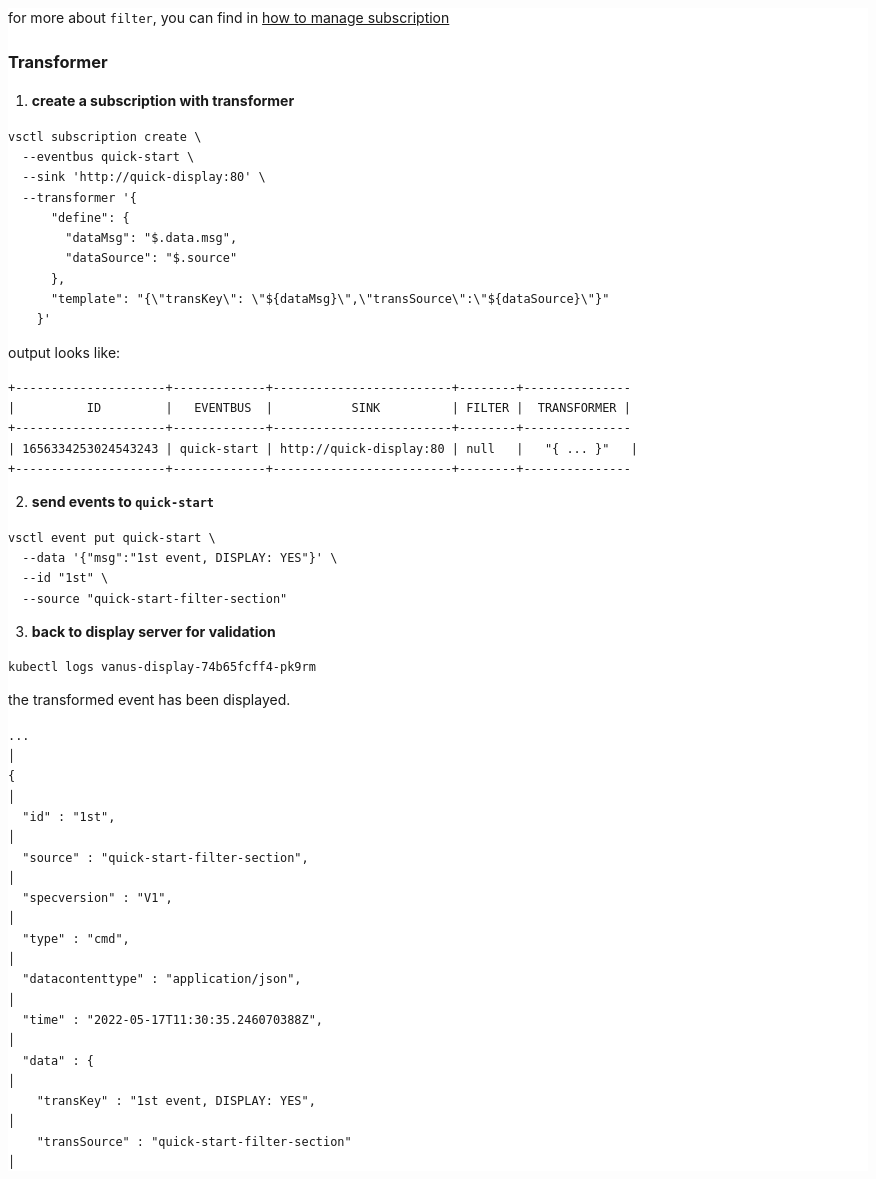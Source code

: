 for more about `filter`, you can find in [how to manage subscription](../how-to/manage-subscription.md)

### Transformer

1. **create a subscription with transformer**

```shell
vsctl subscription create \
  --eventbus quick-start \
  --sink 'http://quick-display:80' \
  --transformer '{
      "define": {
        "dataMsg": "$.data.msg",
        "dataSource": "$.source"
      },
      "template": "{\"transKey\": \"${dataMsg}\",\"transSource\":\"${dataSource}\"}"
    }'  
```

output looks like:

```shell
+---------------------+-------------+-------------------------+--------+---------------
|          ID         |   EVENTBUS  |           SINK          | FILTER |  TRANSFORMER |
+---------------------+-------------+-------------------------+--------+---------------
| 1656334253024543243 | quick-start | http://quick-display:80 | null   |   "{ ... }"   |
+---------------------+-------------+-------------------------+--------+---------------  
```

2. **send events to `quick-start`**

```shell
vsctl event put quick-start \
  --data '{"msg":"1st event, DISPLAY: YES"}' \
  --id "1st" \
  --source "quick-start-filter-section"
```

3. **back to display server for validation**

```shell
kubectl logs vanus-display-74b65fcff4-pk9rm
```

the transformed event has been displayed.

```shell
...                                                                                                                                                   │
{                                                                                                                                                                                          │
  "id" : "1st",                                                                                                                                                                            │
  "source" : "quick-start-filter-section",                                                                                                                                                 │
  "specversion" : "V1",                                                                                                                                                                    │
  "type" : "cmd",                                                                                                                                                                          │
  "datacontenttype" : "application/json",                                                                                                                                                  │
  "time" : "2022-05-17T11:30:35.246070388Z",                                                                                                                                               │
  "data" : {                                                                                                                                                                               │
    "transKey" : "1st event, DISPLAY: YES",                                                                                                                                                │
    "transSource" : "quick-start-filter-section"                                                                                                                                           │
```
